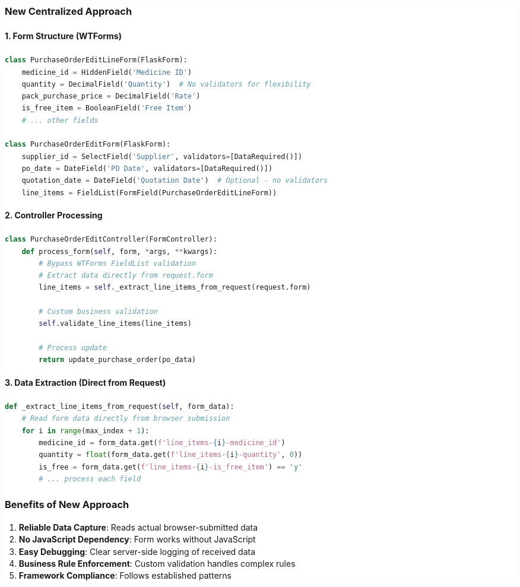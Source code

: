 ### New Centralized Approach

#### 1. Form Structure (WTForms)

```python
class PurchaseOrderEditLineForm(FlaskForm):
    medicine_id = HiddenField('Medicine ID')
    quantity = DecimalField('Quantity')  # No validators for flexibility
    pack_purchase_price = DecimalField('Rate')
    is_free_item = BooleanField('Free Item')
    # ... other fields

class PurchaseOrderEditForm(FlaskForm):
    supplier_id = SelectField('Supplier', validators=[DataRequired()])
    po_date = DateField('PO Date', validators=[DataRequired()])
    quotation_date = DateField('Quotation Date')  # Optional - no validators
    line_items = FieldList(FormField(PurchaseOrderEditLineForm))
```

#### 2. Controller Processing

```python
class PurchaseOrderEditController(FormController):
    def process_form(self, form, *args, **kwargs):
        # Bypass WTForms FieldList validation
        # Extract data directly from request.form
        line_items = self._extract_line_items_from_request(request.form)
        
        # Custom business validation
        self.validate_line_items(line_items)
        
        # Process update
        return update_purchase_order(po_data)
```

#### 3. Data Extraction (Direct from Request)

```python
def _extract_line_items_from_request(self, form_data):
    # Read form data directly from browser submission
    for i in range(max_index + 1):
        medicine_id = form_data.get(f'line_items-{i}-medicine_id')
        quantity = float(form_data.get(f'line_items-{i}-quantity', 0))
        is_free = form_data.get(f'line_items-{i}-is_free_item') == 'y'
        # ... process each field
```

### Benefits of New Approach

1. **Reliable Data Capture**: Reads actual browser-submitted data
2. **No JavaScript Dependency**: Form works without JavaScript
3. **Easy Debugging**: Clear server-side logging of received data
4. **Business Rule Enforcement**: Custom validation handles complex rules
5. **Framework Compliance**: Follows established patterns
